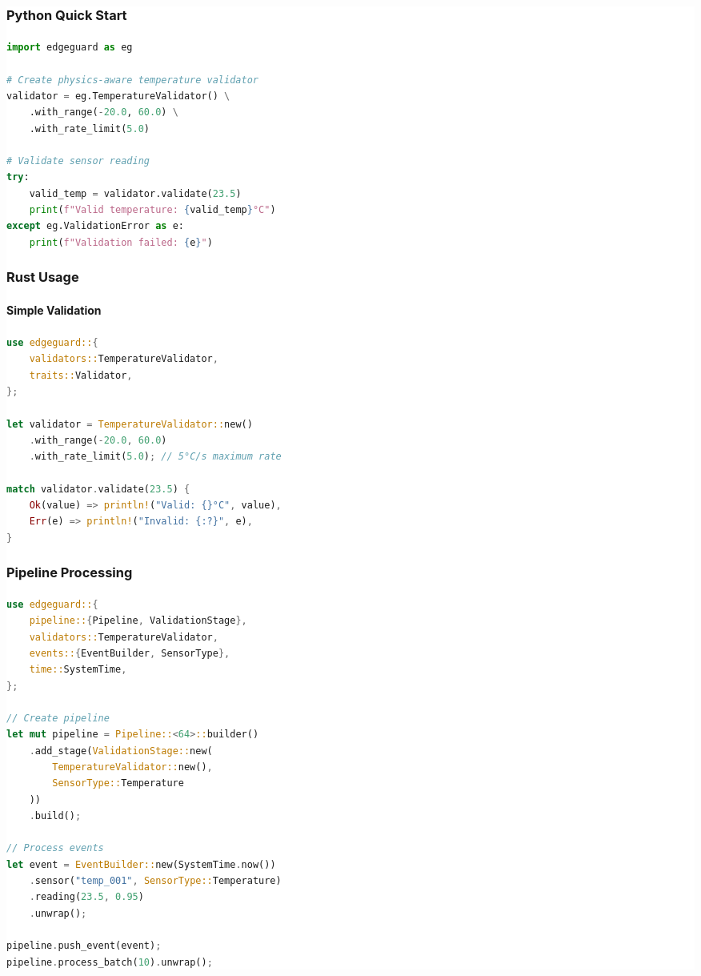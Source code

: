 ### Python Quick Start

```python
import edgeguard as eg

# Create physics-aware temperature validator
validator = eg.TemperatureValidator() \
    .with_range(-20.0, 60.0) \
    .with_rate_limit(5.0)

# Validate sensor reading
try:
    valid_temp = validator.validate(23.5)
    print(f"Valid temperature: {valid_temp}°C")
except eg.ValidationError as e:
    print(f"Validation failed: {e}")
```

### Rust Usage

#### Simple Validation

```rust
use edgeguard::{
    validators::TemperatureValidator,
    traits::Validator,
};

let validator = TemperatureValidator::new()
    .with_range(-20.0, 60.0)
    .with_rate_limit(5.0); // 5°C/s maximum rate

match validator.validate(23.5) {
    Ok(value) => println!("Valid: {}°C", value),
    Err(e) => println!("Invalid: {:?}", e),
}
```

### Pipeline Processing

```rust
use edgeguard::{
    pipeline::{Pipeline, ValidationStage},
    validators::TemperatureValidator,
    events::{EventBuilder, SensorType},
    time::SystemTime,
};

// Create pipeline
let mut pipeline = Pipeline::<64>::builder()
    .add_stage(ValidationStage::new(
        TemperatureValidator::new(),
        SensorType::Temperature
    ))
    .build();

// Process events
let event = EventBuilder::new(SystemTime.now())
    .sensor("temp_001", SensorType::Temperature)
    .reading(23.5, 0.95)
    .unwrap();

pipeline.push_event(event);
pipeline.process_batch(10).unwrap();

```